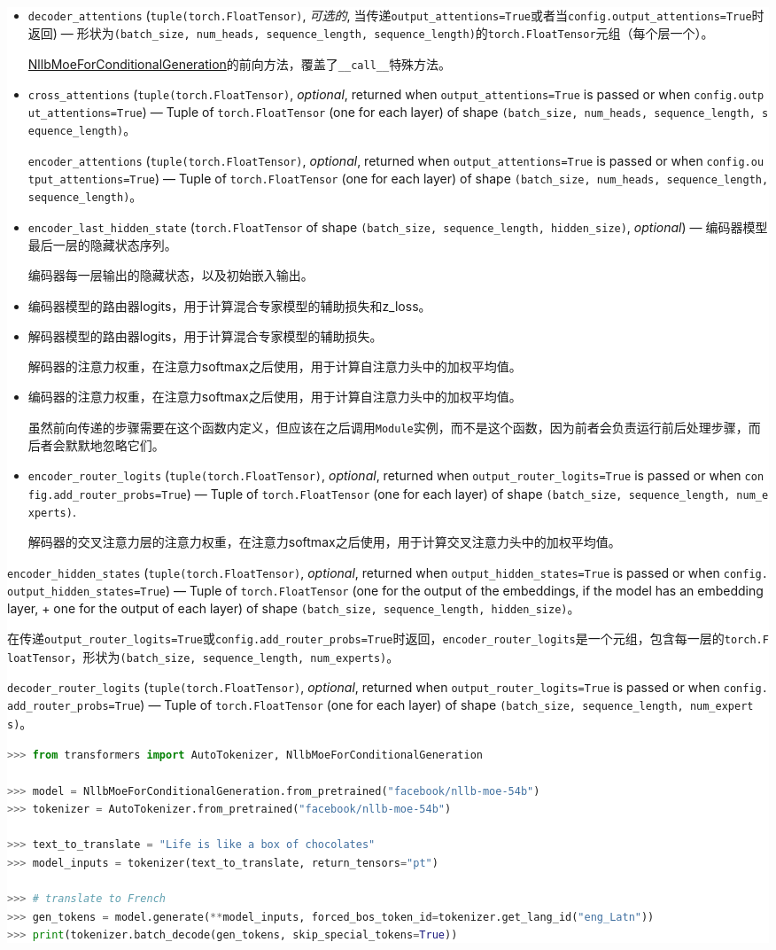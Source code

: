 +   `decoder_attentions` (`tuple(torch.FloatTensor)`, *可选的*, 当传递`output_attentions=True`或者当`config.output_attentions=True`时返回) — 形状为`(batch_size, num_heads, sequence_length, sequence_length)`的`torch.FloatTensor`元组（每个层一个）。

    [NllbMoeForConditionalGeneration](/docs/transformers/v4.37.2/en/model_doc/nllb-moe#transformers.NllbMoeForConditionalGeneration)的前向方法，覆盖了`__call__`特殊方法。

+   `cross_attentions` (`tuple(torch.FloatTensor)`, *optional*, returned when `output_attentions=True` is passed or when `config.output_attentions=True`) — Tuple of `torch.FloatTensor` (one for each layer) of shape `(batch_size, num_heads, sequence_length, sequence_length)`。

    `encoder_attentions` (`tuple(torch.FloatTensor)`, *optional*, returned when `output_attentions=True` is passed or when `config.output_attentions=True`) — Tuple of `torch.FloatTensor` (one for each layer) of shape `(batch_size, num_heads, sequence_length, sequence_length)`。

+   `encoder_last_hidden_state` (`torch.FloatTensor` of shape `(batch_size, sequence_length, hidden_size)`, *optional*) — 编码器模型最后一层的隐藏状态序列。

    编码器每一层输出的隐藏状态，以及初始嵌入输出。

+   编码器模型的路由器logits，用于计算混合专家模型的辅助损失和z_loss。

+   解码器模型的路由器logits，用于计算混合专家模型的辅助损失。

    解码器的注意力权重，在注意力softmax之后使用，用于计算自注意力头中的加权平均值。

+   编码器的注意力权重，在注意力softmax之后使用，用于计算自注意力头中的加权平均值。

    虽然前向传递的步骤需要在这个函数内定义，但应该在之后调用`Module`实例，而不是这个函数，因为前者会负责运行前后处理步骤，而后者会默默地忽略它们。

+   `encoder_router_logits` (`tuple(torch.FloatTensor)`, *optional*, returned when `output_router_logits=True` is passed or when `config.add_router_probs=True`) — Tuple of `torch.FloatTensor` (one for each layer) of shape `(batch_size, sequence_length, num_experts)`.

    解码器的交叉注意力层的注意力权重，在注意力softmax之后使用，用于计算交叉注意力头中的加权平均值。

`encoder_hidden_states` (`tuple(torch.FloatTensor)`, *optional*, returned when `output_hidden_states=True` is passed or when `config.output_hidden_states=True`) — Tuple of `torch.FloatTensor` (one for the output of the embeddings, if the model has an embedding layer, + one for the output of each layer) of shape `(batch_size, sequence_length, hidden_size)`。

在传递`output_router_logits=True`或`config.add_router_probs=True`时返回，`encoder_router_logits`是一个元组，包含每一层的`torch.FloatTensor`，形状为`(batch_size, sequence_length, num_experts)`。

`decoder_router_logits` (`tuple(torch.FloatTensor)`, *optional*, returned when `output_router_logits=True` is passed or when `config.add_router_probs=True`) — Tuple of `torch.FloatTensor` (one for each layer) of shape `(batch_size, sequence_length, num_experts)`。

```py
>>> from transformers import AutoTokenizer, NllbMoeForConditionalGeneration

>>> model = NllbMoeForConditionalGeneration.from_pretrained("facebook/nllb-moe-54b")
>>> tokenizer = AutoTokenizer.from_pretrained("facebook/nllb-moe-54b")

>>> text_to_translate = "Life is like a box of chocolates"
>>> model_inputs = tokenizer(text_to_translate, return_tensors="pt")

>>> # translate to French
>>> gen_tokens = model.generate(**model_inputs, forced_bos_token_id=tokenizer.get_lang_id("eng_Latn"))
>>> print(tokenizer.batch_decode(gen_tokens, skip_special_tokens=True))
```

